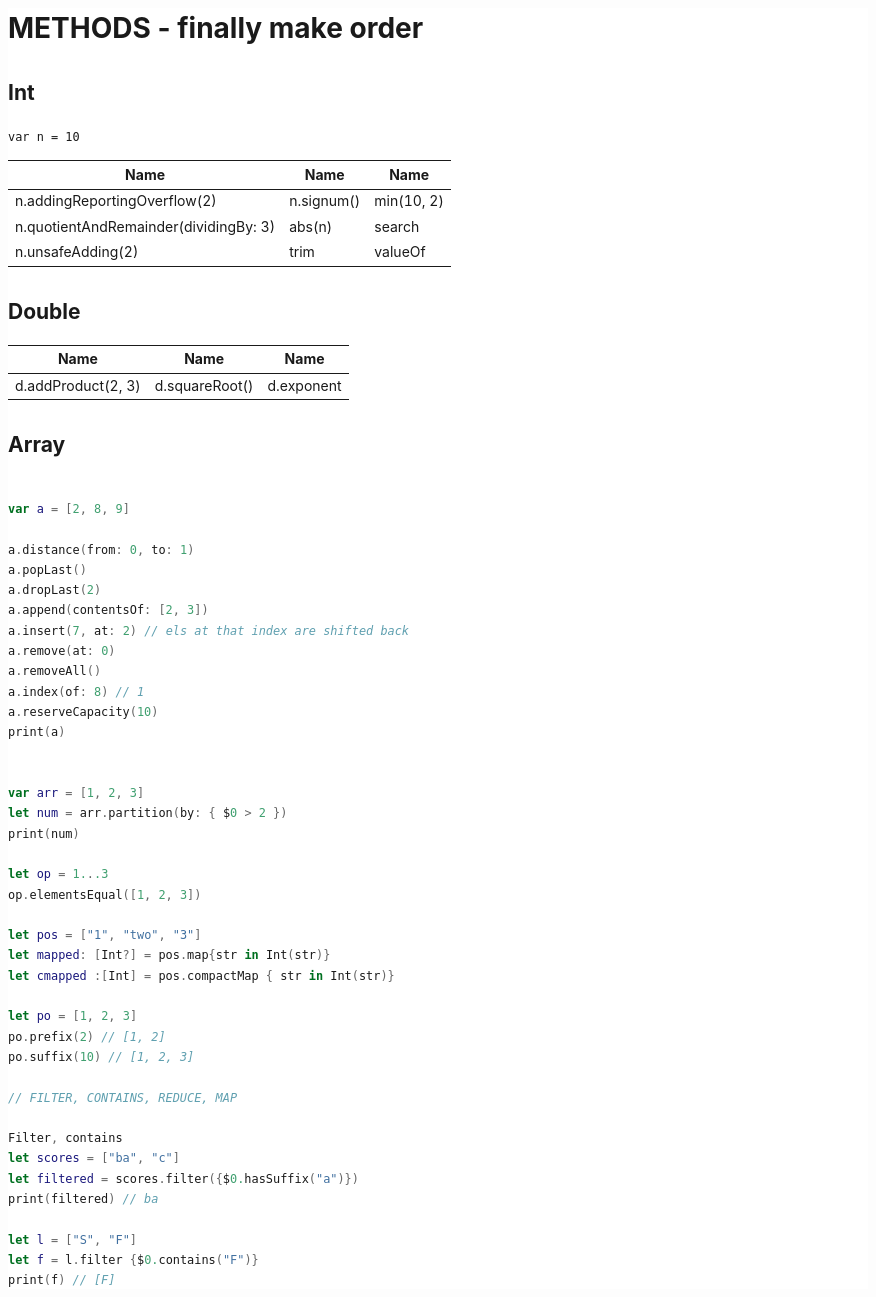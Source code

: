 # METHODS - finally make order

## Int
```var n = 10```


Name | Name | Name
------------ | ------------- | -------------
n.addingReportingOverflow(2) | n.signum()| min(10, 2)
n.quotientAndRemainder(dividingBy: 3) |  abs(n)| search 
n.unsafeAdding(2) | trim  | valueOf  

## Double

Name | Name | Name
------------ | ------------- | -------------
d.addProduct(2, 3)  | d.squareRoot()| d.exponent 


## Array

```swift

var a = [2, 8, 9]

a.distance(from: 0, to: 1)
a.popLast()
a.dropLast(2)
a.append(contentsOf: [2, 3])
a.insert(7, at: 2) // els at that index are shifted back
a.remove(at: 0)
a.removeAll()
a.index(of: 8) // 1
a.reserveCapacity(10)
print(a)


var arr = [1, 2, 3]
let num = arr.partition(by: { $0 > 2 })
print(num)

let op = 1...3
op.elementsEqual([1, 2, 3])

let pos = ["1", "two", "3"]
let mapped: [Int?] = pos.map{str in Int(str)}
let cmapped :[Int] = pos.compactMap { str in Int(str)}

let po = [1, 2, 3]
po.prefix(2) // [1, 2]
po.suffix(10) // [1, 2, 3]

// FILTER, CONTAINS, REDUCE, MAP

Filter, contains
let scores = ["ba", "c"]
let filtered = scores.filter({$0.hasSuffix("a")})
print(filtered) // ba

let l = ["S", "F"]
let f = l.filter {$0.contains("F")}
print(f) // [F]
```